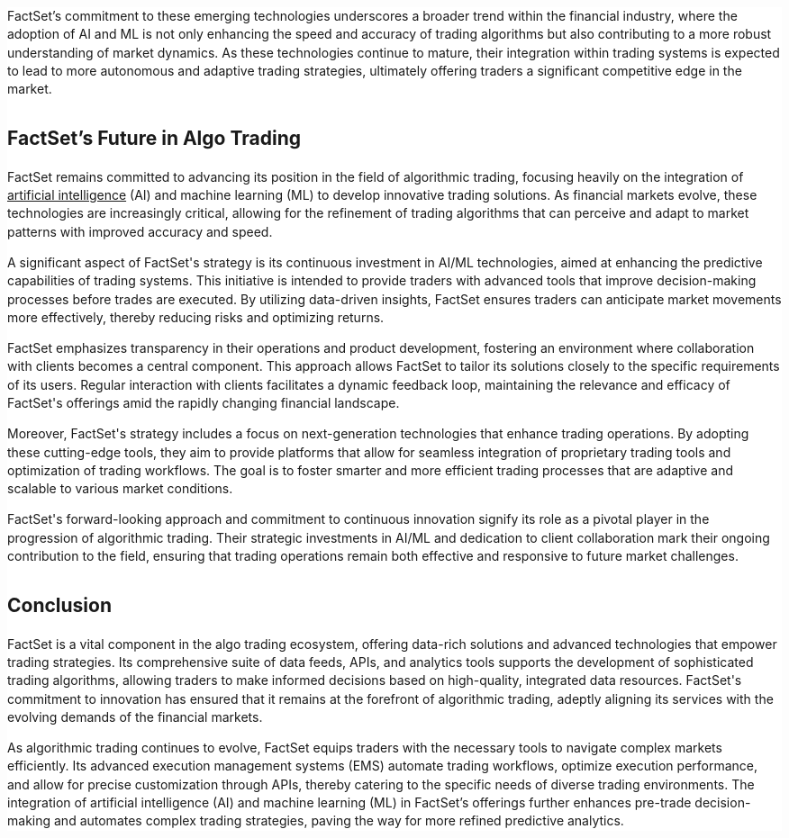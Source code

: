 FactSet’s commitment to these emerging technologies underscores a broader trend within the financial industry, where the adoption of AI and ML is not only enhancing the speed and accuracy of trading algorithms but also contributing to a more robust understanding of market dynamics. As these technologies continue to mature, their integration within trading systems is expected to lead to more autonomous and adaptive trading strategies, ultimately offering traders a significant competitive edge in the market.


## FactSet’s Future in Algo Trading

FactSet remains committed to advancing its position in the field of algorithmic trading, focusing heavily on the integration of [artificial intelligence](/wiki/ai-artificial-intelligence) (AI) and machine learning (ML) to develop innovative trading solutions. As financial markets evolve, these technologies are increasingly critical, allowing for the refinement of trading algorithms that can perceive and adapt to market patterns with improved accuracy and speed.

A significant aspect of FactSet's strategy is its continuous investment in AI/ML technologies, aimed at enhancing the predictive capabilities of trading systems. This initiative is intended to provide traders with advanced tools that improve decision-making processes before trades are executed. By utilizing data-driven insights, FactSet ensures traders can anticipate market movements more effectively, thereby reducing risks and optimizing returns.

FactSet emphasizes transparency in their operations and product development, fostering an environment where collaboration with clients becomes a central component. This approach allows FactSet to tailor its solutions closely to the specific requirements of its users. Regular interaction with clients facilitates a dynamic feedback loop, maintaining the relevance and efficacy of FactSet's offerings amid the rapidly changing financial landscape.

Moreover, FactSet's strategy includes a focus on next-generation technologies that enhance trading operations. By adopting these cutting-edge tools, they aim to provide platforms that allow for seamless integration of proprietary trading tools and optimization of trading workflows. The goal is to foster smarter and more efficient trading processes that are adaptive and scalable to various market conditions.

FactSet's forward-looking approach and commitment to continuous innovation signify its role as a pivotal player in the progression of algorithmic trading. Their strategic investments in AI/ML and dedication to client collaboration mark their ongoing contribution to the field, ensuring that trading operations remain both effective and responsive to future market challenges.


## Conclusion

FactSet is a vital component in the algo trading ecosystem, offering data-rich solutions and advanced technologies that empower trading strategies. Its comprehensive suite of data feeds, APIs, and analytics tools supports the development of sophisticated trading algorithms, allowing traders to make informed decisions based on high-quality, integrated data resources. FactSet's commitment to innovation has ensured that it remains at the forefront of algorithmic trading, adeptly aligning its services with the evolving demands of the financial markets.

As algorithmic trading continues to evolve, FactSet equips traders with the necessary tools to navigate complex markets efficiently. Its advanced execution management systems (EMS) automate trading workflows, optimize execution performance, and allow for precise customization through APIs, thereby catering to the specific needs of diverse trading environments. The integration of artificial intelligence (AI) and machine learning (ML) in FactSet’s offerings further enhances pre-trade decision-making and automates complex trading strategies, paving the way for more refined predictive analytics.
